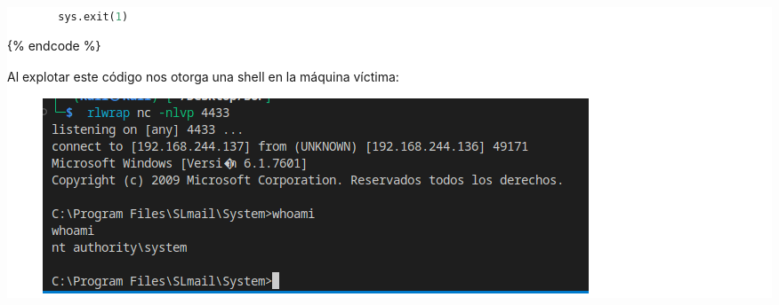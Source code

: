 ```python
        sys.exit(1)
```
{% endcode %}

Al explotar este código nos otorga una shell en la máquina víctima:

<figure><img src="../../../.gitbook/assets/image (54) (1).png" alt=""><figcaption></figcaption></figure>
